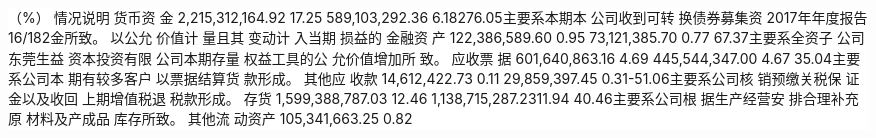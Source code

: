 （%）
情况说明
货币资
金
2,215,312,164.92
17.25
589,103,292.36
6.18276.05主要系本期本
公司收到可转
换债券募集资
2017年年度报告
16/182金所致。
以公允
价值计
量且其
变动计
入当期
损益的
金融资
产
122,386,589.60
0.95
73,121,385.70
0.77
67.37主要系全资子
公司东莞生益
资本投资有限
公司本期存量
权益工具的公
允价值增加所
致。
应收票
据
601,640,863.16
4.69
445,544,347.00
4.67
35.04主要系公司本
期有较多客户
以票据结算货
款形成。
其他应
收款
14,612,422.73
0.11
29,859,397.45
0.31-51.06主要系公司核
销预缴关税保
证金以及收回
上期增值税退
税款形成。
存货
1,599,388,787.03
12.46
1,138,715,287.2311.94
40.46主要系公司根
据生产经营安
排合理补充原
材料及产成品
库存所致。
其他流
动资产
105,341,663.25
0.82